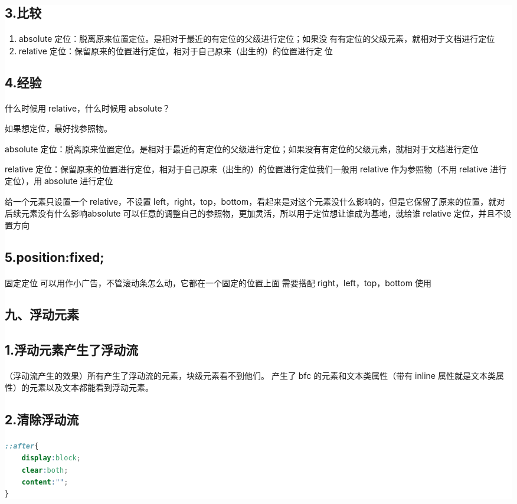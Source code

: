 ## 3.比较
1. absolute 定位：脱离原来位置定位。是相对于最近的有定位的父级进行定位；如果没
有有定位的父级元素，就相对于文档进行定位
2. relative 定位：保留原来的位置进行定位，相对于自己原来（出生的）的位置进行定
位

## 4.经验
什么时候用 relative，什么时候用 absolute？

如果想定位，最好找参照物。

absolute 定位：脱离原来位置定位。是相对于最近的有定位的父级进行定位；如果没有有定位的父级元素，就相对于文档进行定位

relative 定位：保留原来的位置进行定位，相对于自己原来（出生的）的位置进行定位我们一般用 relative 作为参照物（不用 relative 进行定位），用 absolute 进行定位

给一个元素只设置一个 relative，不设置 left，right，top，bottom，看起来是对这个元素没什么影响的，但是它保留了原来的位置，就对后续元素没有什么影响absolute 可以任意的调整自己的参照物，更加灵活，所以用于定位想让谁成为基地，就给谁 relative 定位，并且不设置方向

## 5.position:fixed;
固定定位
可以用作小广告，不管滚动条怎么动，它都在一个固定的位置上面
需要搭配 right，left，top，bottom 使用

## 九、浮动元素
## 1.浮动元素产生了浮动流
（浮动流产生的效果）所有产生了浮动流的元素，块级元素看不到他们。
产生了 bfc 的元素和文本类属性（带有 inline 属性就是文本类属性）的元素以及文本都能看到浮动元素。

## 2.清除浮动流
```css
::after{
	display:block;
	clear:both;
	content:"";
}
```